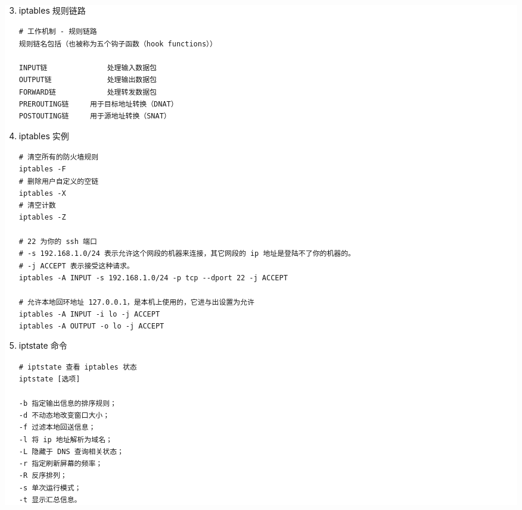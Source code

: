 3. iptables 规则链路

    ```shell
    # 工作机制 - 规则链路
    规则链名包括（也被称为五个钩子函数（hook functions））
    
    INPUT链				处理输入数据包
    OUTPUT链				处理输出数据包
    FORWARD链			处理转发数据包
    PREROUTING链		用于目标地址转换（DNAT）
    POSTOUTING链		用于源地址转换（SNAT）
    ```

5. iptables 实例

    ```shell
    # 清空所有的防火墙规则
    iptables -F
    # 删除用户自定义的空链
    iptables -X
    # 清空计数
    iptables -Z
    
    # 22 为你的 ssh 端口
    # -s 192.168.1.0/24 表示允许这个网段的机器来连接，其它网段的 ip 地址是登陆不了你的机器的。 
    # -j ACCEPT 表示接受这种请求。
    iptables -A INPUT -s 192.168.1.0/24 -p tcp --dport 22 -j ACCEPT
    
    # 允许本地回环地址 127.0.0.1，是本机上使用的，它进与出设置为允许
    iptables -A INPUT -i lo -j ACCEPT
    iptables -A OUTPUT -o lo -j ACCEPT
    ```

6. iptstate 命令

    ```shell
    # iptstate 查看 iptables 状态
    iptstate [选项]
    
    -b 指定输出信息的排序规则；
    -d 不动态地改变窗口大小；
    -f 过滤本地回送信息；
    -l 将 ip 地址解析为域名；
    -L 隐藏于 DNS 查询相关状态；
    -r 指定刷新屏幕的频率；
    -R 反序排列；
    -s 单次运行模式；
    -t 显示汇总信息。
    ```
